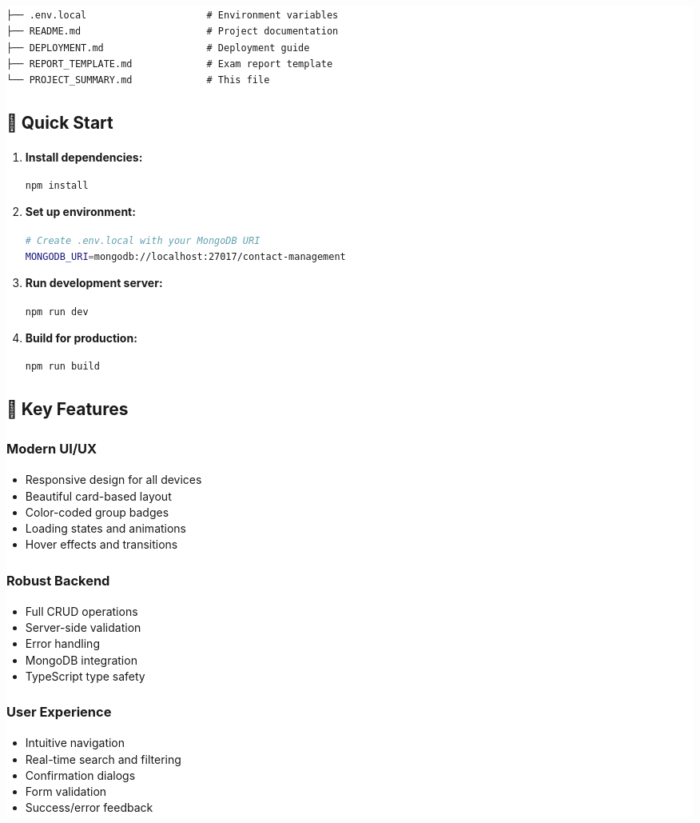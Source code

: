 ```
├── .env.local                     # Environment variables
├── README.md                      # Project documentation
├── DEPLOYMENT.md                  # Deployment guide
├── REPORT_TEMPLATE.md             # Exam report template
└── PROJECT_SUMMARY.md             # This file
```

## 🚀 Quick Start

1. **Install dependencies:**
   ```bash
   npm install
   ```

2. **Set up environment:**
   ```bash
   # Create .env.local with your MongoDB URI
   MONGODB_URI=mongodb://localhost:27017/contact-management
   ```

3. **Run development server:**
   ```bash
   npm run dev
   ```

4. **Build for production:**
   ```bash
   npm run build
   ```

## 🌟 Key Features

### Modern UI/UX
- Responsive design for all devices
- Beautiful card-based layout
- Color-coded group badges
- Loading states and animations
- Hover effects and transitions

### Robust Backend
- Full CRUD operations
- Server-side validation
- Error handling
- MongoDB integration
- TypeScript type safety

### User Experience
- Intuitive navigation
- Real-time search and filtering
- Confirmation dialogs
- Form validation
- Success/error feedback
